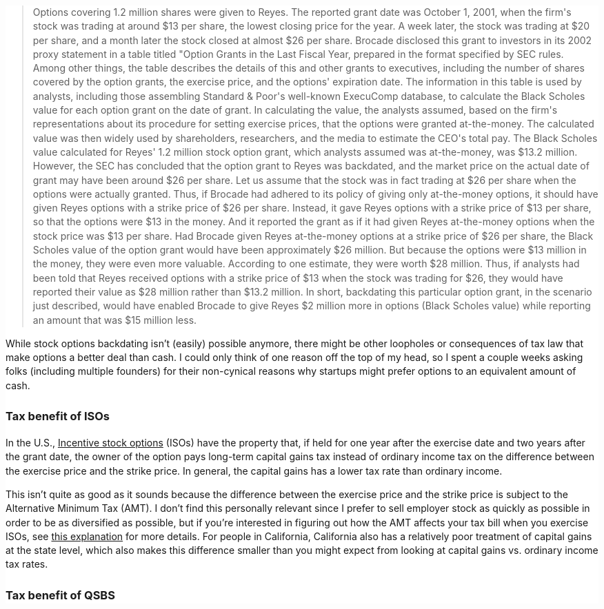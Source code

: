 > Options covering 1.2 million shares were given to Reyes. The reported grant date was October 1, 2001, when the firm's stock was trading at around $13 per share, the lowest closing price for the year. A week later, the stock was trading at $20 per share, and a month later the stock closed at almost $26 per share. Brocade disclosed this grant to investors in its 2002 proxy statement in a table titled "Option Grants in the Last Fiscal Year, prepared in the format specified by SEC rules. Among other things, the table describes the details of this and other grants to executives, including the number of shares covered by the option grants, the exercise price, and the options' expiration date. The information in this table is used by analysts, including those assembling Standard & Poor's well-known ExecuComp database, to calculate the Black Scholes value for each option grant on the date of grant. In calculating the value, the analysts assumed, based on the firm's representations about its procedure for setting exercise prices, that the options were granted at-the-money. The calculated value was then widely used by shareholders, researchers, and the media to estimate the CEO's total pay. The Black Scholes value calculated for Reyes' 1.2 million stock option grant, which analysts assumed was at-the-money, was $13.2 million. However, the SEC has concluded that the option grant to Reyes was backdated, and the market price on the actual date of grant may have been around $26 per share. Let us assume that the stock was in fact trading at $26 per share when the options were actually granted. Thus, if Brocade had adhered to its policy of giving only at-the-money options, it should have given Reyes options with a strike price of $26 per share. Instead, it gave Reyes options with a strike price of $13 per share, so that the options were $13 in the money. And it reported the grant as if it had given Reyes at-the-money options when the stock price was $13 per share. Had Brocade given Reyes at-the-money options at a strike price of $26 per share, the Black Scholes value of the option grant would have been approximately $26 million. But because the options were $13 million in the money, they were even more valuable. According to one estimate, they were worth $28 million. Thus, if analysts had been told that Reyes received options with a strike price of $13 when the stock was trading for $26, they would have reported their value as $28 million rather than $13.2 million. In short, backdating this particular option grant, in the scenario just described, would have enabled Brocade to give Reyes $2 million more in options (Black Scholes value) while reporting an amount that was $15 million less.

While stock options backdating isn’t (easily) possible anymore, there might be other loopholes or consequences of tax law that make options a better deal than cash. I could only think of one reason off the top of my head, so I spent a couple weeks asking folks (including multiple founders) for their non-cynical reasons why startups might prefer options to an equivalent amount of cash.

### Tax benefit of ISOs

In the U.S., [Incentive stock options](https://en.wikipedia.org/wiki/Incentive_stock_option) (ISOs) have the property that, if held for one year after the exercise date and two years after the grant date, the owner of the option pays long-term capital gains tax instead of ordinary income tax on the difference between the exercise price and the strike price. In general, the capital gains has a lower tax rate than ordinary income.

This isn’t quite as good as it sounds because the difference between the exercise price and the strike price is subject to the Alternative Minimum Tax (AMT). I don’t find this personally relevant since I prefer to sell employer stock as quickly as possible in order to be as diversified as possible, but if you’re interested in figuring out how the AMT affects your tax bill when you exercise ISOs, see [this explanation](https://www.nceo.org/articles/stock-options-alternative-minimum-tax-amt) for more details. For people in California, California also has a relatively poor treatment of capital gains at the state level, which also makes this difference smaller than you might expect from looking at capital gains vs. ordinary income tax rates.

### Tax benefit of QSBS
